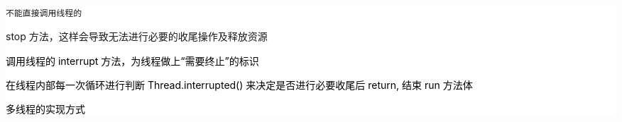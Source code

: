    不能直接调用线程的
   </span>
   <span>
    stop
   </span>
   <span>
    方法，这样会导致无法进行必要的收尾操作及释放资源
   </span>
  </span>
 </p>
 <p style="color: rgb(51,51,51);text-align: justify;">
  <span style="color: rgb(0,0,0);">
   <span>
    <span>
    </span>
   </span>
   <span>
    调用线程的
   </span>
   <span>
    interrupt
   </span>
   <span>
    方法，为线程做上“需要终止”的标识
   </span>
  </span>
 </p>
 <p style="color: rgb(51,51,51);text-align: justify;">
  <span style="color: rgb(0,0,0);">
   <span>
    <span>
    </span>
   </span>
   <span>
    在线程内部每一次循环进行判断
   </span>
   <span>
    Thread.interrupted()
   </span>
   <span>
    来决定是否进行必要收尾后
   </span>
   <span>
    return,
   </span>
   <span>
    结束
   </span>
   <span>
    run
   </span>
   <span>
    方法体
   </span>
  </span>
 </p>
 <p style="color: rgb(51,51,51);text-align: justify;">
  <span style="color: rgb(0,0,0);">
  </span>
 </p>
 <p style="color: rgb(51,51,51);text-align: justify;">
  <span style="color: rgb(0,0,0);">
   <span>
    多线程的实现方式